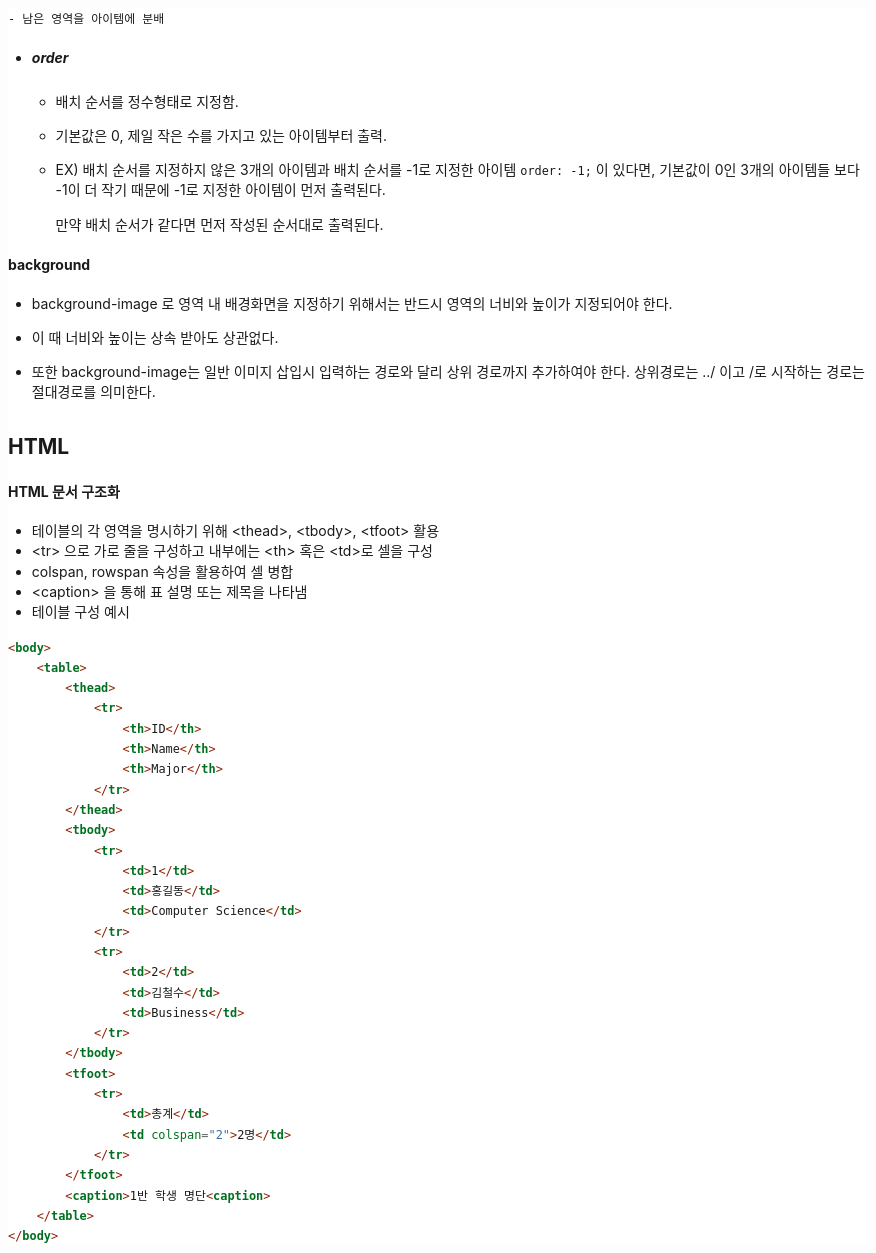     - 남은 영역을 아이템에 분배

    

  - ##### order

    - 배치 순서를 정수형태로 지정함.

    - 기본값은 0, 제일 작은 수를 가지고 있는 아이템부터 출력. 

    - EX) 배치 순서를 지정하지 않은 3개의 아이템과 배치 순서를 -1로 지정한 아이템 `order: -1;` 이 있다면, 기본값이 0인 3개의 아이템들 보다 -1이 더 작기 때문에 -1로 지정한 아이템이 먼저 출력된다. 
  
      만약 배치 순서가 같다면 먼저 작성된 순서대로 출력된다.



#### background

- background-image 로 영역 내 배경화면을 지정하기 위해서는 반드시 영역의 너비와 높이가 지정되어야 한다.

- 이 때 너비와 높이는 상속 받아도 상관없다.

- 또한 background-image는 일반 이미지 삽입시 입력하는 경로와 달리 상위 경로까지 추가하여야 한다. 상위경로는 ../ 이고 /로 시작하는 경로는 절대경로를 의미한다.



## HTML

#### HTML 문서 구조화

- 테이블의 각 영역을 명시하기 위해 \<thead>, \<tbody>, \<tfoot> 활용
- \<tr> 으로 가로 줄을 구성하고 내부에는 \<th> 혹은 \<td>로 셀을 구성
- colspan, rowspan 속성을 활용하여 셀 병합
- \<caption> 을 통해 표 설명 또는 제목을 나타냄
- 테이블 구성 예시

~~~html
<body>
    <table>
        <thead>
            <tr>
                <th>ID</th>
                <th>Name</th>
                <th>Major</th>
            </tr>
        </thead>
        <tbody>
            <tr>
                <td>1</td>
                <td>홍길동</td>
                <td>Computer Science</td>
            </tr>
            <tr>
                <td>2</td>
                <td>김철수</td>
                <td>Business</td>
            </tr>
        </tbody>
        <tfoot>
            <tr>
                <td>총계</td>
                <td colspan="2">2명</td>
            </tr>
        </tfoot>
        <caption>1반 학생 명단<caption>
    </table>
</body>
~~~
